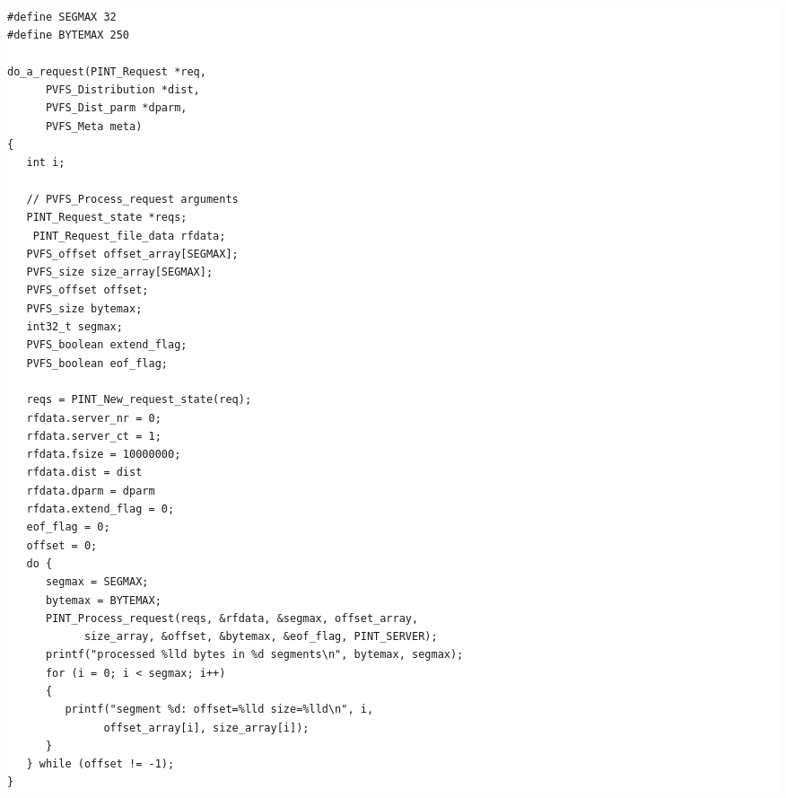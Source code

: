     #define SEGMAX 32
    #define BYTEMAX 250

    do_a_request(PINT_Request *req,
          PVFS_Distribution *dist,
          PVFS_Dist_parm *dparm,
          PVFS_Meta meta)
    {
       int i;

       // PVFS_Process_request arguments
       PINT_Request_state *reqs;
        PINT_Request_file_data rfdata;
       PVFS_offset offset_array[SEGMAX];
       PVFS_size size_array[SEGMAX];
       PVFS_offset offset;
       PVFS_size bytemax;
       int32_t segmax;
       PVFS_boolean extend_flag;
       PVFS_boolean eof_flag;

       reqs = PINT_New_request_state(req);
       rfdata.server_nr = 0;
       rfdata.server_ct = 1;
       rfdata.fsize = 10000000;
       rfdata.dist = dist
       rfdata.dparm = dparm
       rfdata.extend_flag = 0;
       eof_flag = 0;
       offset = 0;
       do {
          segmax = SEGMAX;
          bytemax = BYTEMAX;
          PINT_Process_request(reqs, &rfdata, &segmax, offset_array,
                size_array, &offset, &bytemax, &eof_flag, PINT_SERVER);
          printf("processed %lld bytes in %d segments\n", bytemax, segmax);
          for (i = 0; i < segmax; i++)
          {
             printf("segment %d: offset=%lld size=%lld\n", i,
                   offset_array[i], size_array[i]);
          }
       } while (offset != -1);
    }
